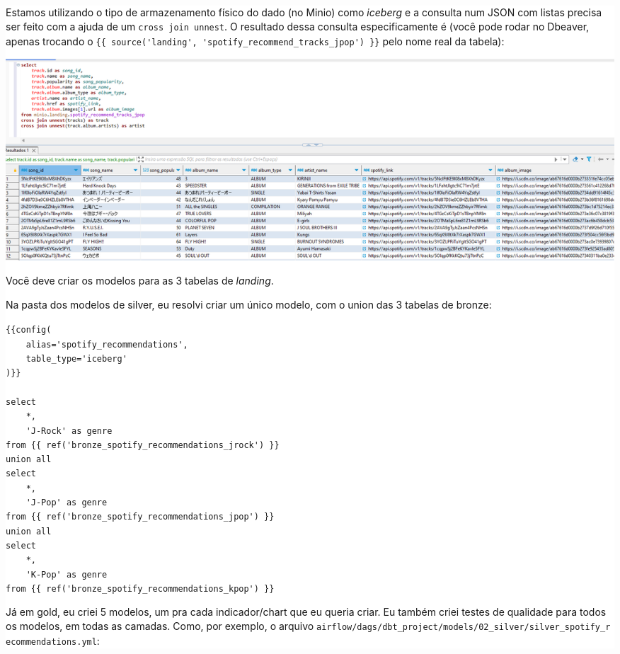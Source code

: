Estamos utilizando o tipo de armazenamento físico do dado (no Minio) como _iceberg_ e a consulta num JSON com listas precisa
ser feito com a ajuda de um `cross join unnest`. O resultado dessa consulta especificamente é (você pode rodar no Dbeaver,
apenas trocando o `{{ source('landing', 'spotify_recommend_tracks_jpop') }}` pelo nome real da tabela):

![trino_query_landing_testes.png](images%2Ftrino_query_landing_testes.png)

Você deve criar os modelos para as 3 tabelas de _landing_.

Na pasta dos modelos de silver, eu resolvi criar um único modelo, com o union das 3 tabelas de bronze:

```
{{config(
    alias='spotify_recommendations',
    table_type='iceberg'
)}}

select
	*,
	'J-Rock' as genre
from {{ ref('bronze_spotify_recommendations_jrock') }}
union all
select
	*,
	'J-Pop' as genre
from {{ ref('bronze_spotify_recommendations_jpop') }}
union all
select
	*,
	'K-Pop' as genre
from {{ ref('bronze_spotify_recommendations_kpop') }}
```

Já em gold, eu criei 5 modelos, um pra cada indicador/chart que eu queria criar. Eu também criei testes de
qualidade para todos os modelos, em todas as camadas. Como, por exemplo, o arquivo `airflow/dags/dbt_project/models/02_silver/silver_spotify_recommendations.yml`:
